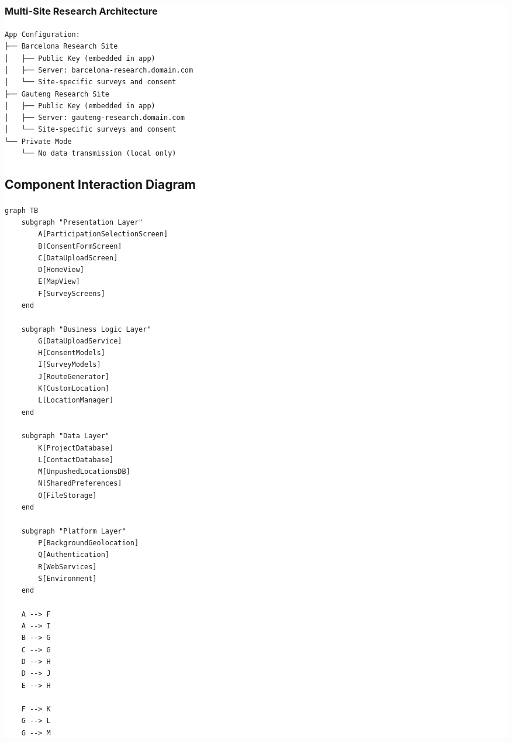 ### Multi-Site Research Architecture
```
App Configuration:
├── Barcelona Research Site
│   ├── Public Key (embedded in app)
│   ├── Server: barcelona-research.domain.com
│   └── Site-specific surveys and consent
├── Gauteng Research Site  
│   ├── Public Key (embedded in app)
│   ├── Server: gauteng-research.domain.com
│   └── Site-specific surveys and consent
└── Private Mode
    └── No data transmission (local only)
```

## Component Interaction Diagram

```mermaid
graph TB
    subgraph "Presentation Layer"
        A[ParticipationSelectionScreen]
        B[ConsentFormScreen]
        C[DataUploadScreen]
        D[HomeView]
        E[MapView]
        F[SurveyScreens]
    end
    
    subgraph "Business Logic Layer"
        G[DataUploadService]
        H[ConsentModels]
        I[SurveyModels]
        J[RouteGenerator]
        K[CustomLocation]
        L[LocationManager]
    end
    
    subgraph "Data Layer"
        K[ProjectDatabase]
        L[ContactDatabase]
        M[UnpushedLocationsDB]
        N[SharedPreferences]
        O[FileStorage]
    end
    
    subgraph "Platform Layer"
        P[BackgroundGeolocation]
        Q[Authentication]
        R[WebServices]
        S[Environment]
    end
    
    A --> F
    A --> I
    B --> G
    C --> G
    D --> H
    D --> J
    E --> H
    
    F --> K
    G --> L
    G --> M
```